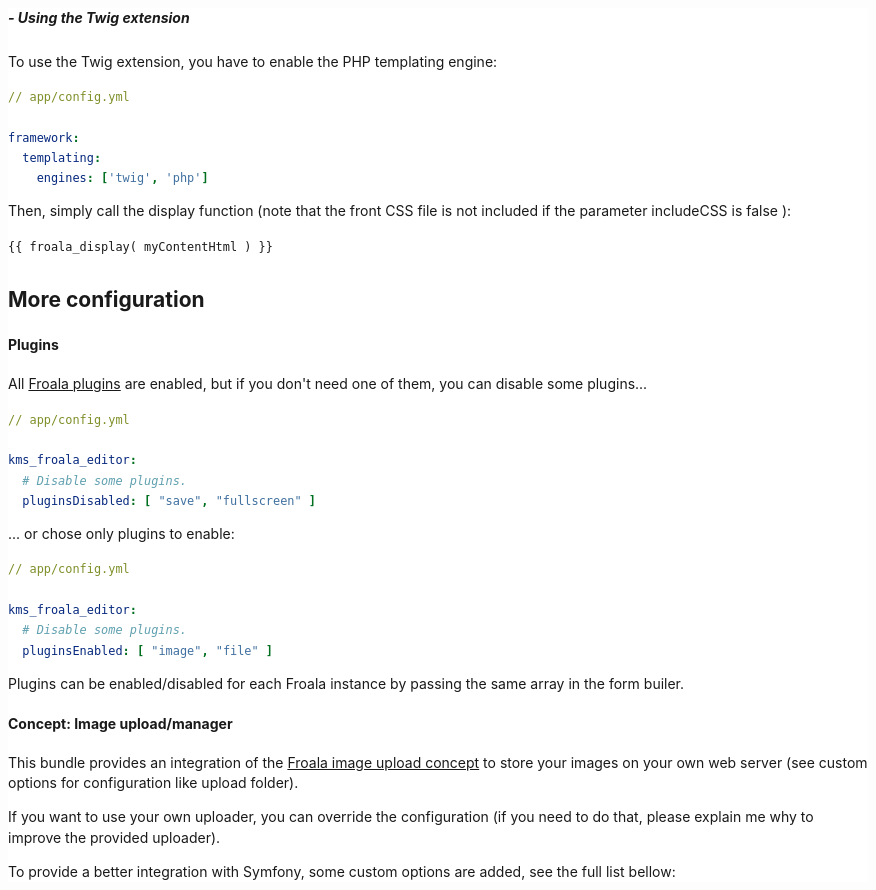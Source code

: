 ##### - Using the Twig extension

To use the Twig extension, you have to enable the PHP templating engine:

``` yaml
// app/config.yml

framework:
  templating:
    engines: ['twig', 'php']
```

Then, simply call the display function (note that the front CSS file is not included if the parameter includeCSS is false ):

``` twig
{{ froala_display( myContentHtml ) }}
```

## More configuration

#### Plugins

All [Froala plugins](https://editor.froala.com/plugins) are enabled, but if you don't need one of them, you can disable some plugins...

``` yaml
// app/config.yml

kms_froala_editor:
  # Disable some plugins.
  pluginsDisabled: [ "save", "fullscreen" ]
```
... or chose only plugins to enable:

``` yaml
// app/config.yml

kms_froala_editor:
  # Disable some plugins.
  pluginsEnabled: [ "image", "file" ]
```

Plugins can be enabled/disabled for each Froala instance by passing the same array in the form builer.

#### Concept: Image upload/manager

This bundle provides an integration of the [Froala image upload concept](https://editor.froala.com/concepts/image-upload) to store your images on your own web server (see custom options for configuration like upload folder).

If you want to use your own uploader, you can override the configuration (if you need to do that, please explain me why to improve the provided uploader).

To provide a better integration with Symfony, some custom options are added, see the full list bellow: 

